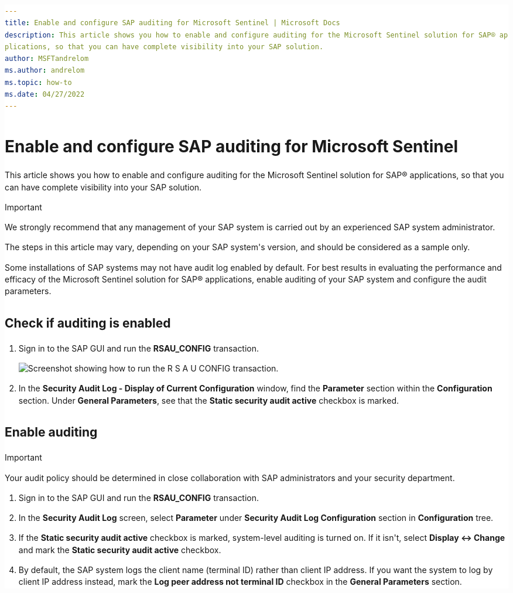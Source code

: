 ```yaml
---
title: Enable and configure SAP auditing for Microsoft Sentinel | Microsoft Docs
description: This article shows you how to enable and configure auditing for the Microsoft Sentinel solution for SAP® applications, so that you can have complete visibility into your SAP solution.
author: MSFTandrelom
ms.author: andrelom
ms.topic: how-to
ms.date: 04/27/2022
---
```


# Enable and configure SAP auditing for Microsoft Sentinel

This article shows you how to enable and configure auditing for the Microsoft Sentinel solution for SAP® applications, so that you can have complete visibility into your SAP solution.

> [!IMPORTANT]
> We strongly recommend that any management of your SAP system is carried out by an experienced SAP system administrator.
>
> The steps in this article may vary, depending on your SAP system's version, and should be considered as a sample only.

Some installations of SAP systems may not have audit log enabled by default. For best results in evaluating the performance and efficacy of the Microsoft Sentinel solution for SAP® applications, enable auditing of your SAP system and configure the audit parameters.

## Check if auditing is enabled

1. Sign in to the SAP GUI and run the **RSAU_CONFIG** transaction.

   ![Screenshot showing how to run the R S A U CONFIG transaction.](./media/configure-audit/rsau-config.png)

1. In the **Security Audit Log - Display of Current Configuration** window, find the **Parameter** section within the **Configuration** section. Under **General Parameters**, see that the **Static security audit active** checkbox is marked.

## Enable auditing

> [!IMPORTANT]
> Your audit policy should be determined in close collaboration with SAP administrators and your security department.

1. Sign in to the SAP GUI and run the **RSAU_CONFIG** transaction.

1. In the **Security Audit Log** screen, select **Parameter** under **Security Audit Log Configuration** section in **Configuration** tree.

1. If the **Static security audit active** checkbox is marked, system-level auditing is turned on. If it isn't, select **Display <-> Change** and mark the **Static security audit active** checkbox. 

1. By default, the SAP system logs the client name (terminal ID) rather than client IP address. If you want the system to log by client IP address instead, mark the **Log peer address not terminal ID** checkbox in the **General Parameters** section.

